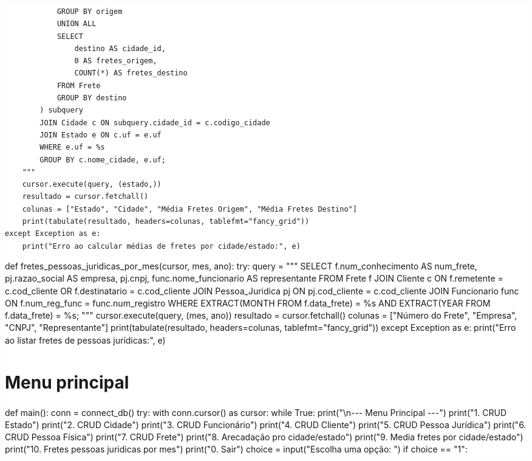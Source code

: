                 GROUP BY origem
                UNION ALL
                SELECT
                    destino AS cidade_id,
                    0 AS fretes_origem,
                    COUNT(*) AS fretes_destino
                FROM Frete
                GROUP BY destino
            ) subquery
            JOIN Cidade c ON subquery.cidade_id = c.codigo_cidade
            JOIN Estado e ON c.uf = e.uf
            WHERE e.uf = %s
            GROUP BY c.nome_cidade, e.uf;
        """
        cursor.execute(query, (estado,))
        resultado = cursor.fetchall()
        colunas = ["Estado", "Cidade", "Média Fretes Origem", "Média Fretes Destino"]
        print(tabulate(resultado, headers=colunas, tablefmt="fancy_grid"))
    except Exception as e:
        print("Erro ao calcular médias de fretes por cidade/estado:", e)

def fretes_pessoas_juridicas_por_mes(cursor, mes, ano):
    try:
        query = """
            SELECT
                f.num_conhecimento AS num_frete,
                pj.razao_social AS empresa,
                pj.cnpj,
                func.nome_funcionario AS representante
            FROM Frete f
            JOIN Cliente c ON f.remetente = c.cod_cliente OR f.destinatario = c.cod_cliente
            JOIN Pessoa_Juridica pj ON pj.cod_cliente = c.cod_cliente
            JOIN Funcionario func ON f.num_reg_func = func.num_registro
            WHERE EXTRACT(MONTH FROM f.data_frete) = %s
              AND EXTRACT(YEAR FROM f.data_frete) = %s;
        """
        cursor.execute(query, (mes, ano))
        resultado = cursor.fetchall()
        colunas = ["Número do Frete", "Empresa", "CNPJ", "Representante"]
        print(tabulate(resultado, headers=colunas, tablefmt="fancy_grid"))
    except Exception as e:
        print("Erro ao listar fretes de pessoas jurídicas:", e)

# Menu principal
def main():
    conn = connect_db()
    try:
        with conn.cursor() as cursor:
            while True:
                print("\n--- Menu Principal ---")
                print("1. CRUD Estado")
                print("2. CRUD Cidade")
                print("3. CRUD Funcionário")
                print("4. CRUD Cliente")
                print("5. CRUD Pessoa Jurídica")
                print("6. CRUD Pessoa Física")
                print("7. CRUD Frete")
                print("8. Arecadação pro cidade/estado")
                print("9. Media fretes por cidade/estado")
                print("10. Fretes pessoas juridicas por mes")
                print("0. Sair")
                choice = input("Escolha uma opção: ")
                if choice == "1":